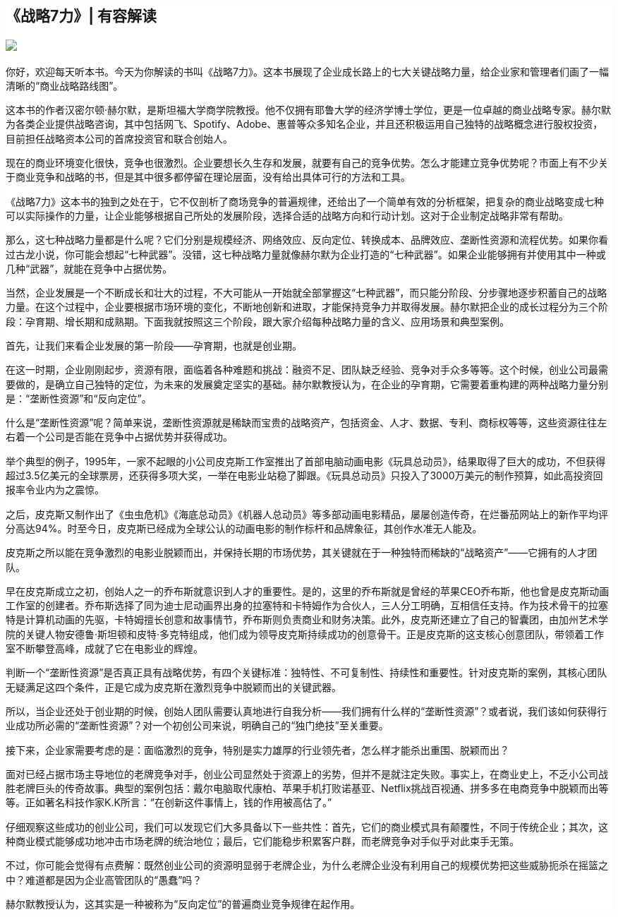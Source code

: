 ## 《战略7力》| 有容解读

<img  src="https://piccdn2.umiwi.com/uploader/image/ddarticle/2023093011/1821114754681303156/093011.png" width="1999"/>



你好，欢迎每天听本书。今天为你解读的书叫《战略7力》。这本书展现了企业成长路上的七大关键战略力量，给企业家和管理者们画了一幅清晰的“商业战略路线图”。

这本书的作者汉密尔顿·赫尔默，是斯坦福大学商学院教授。他不仅拥有耶鲁大学的经济学博士学位，更是一位卓越的商业战略专家。赫尔默为各类企业提供战略咨询，其中包括网飞、Spotify、Adobe、惠普等众多知名企业，并且还积极运用自己独特的战略概念进行股权投资，目前担任战略资本公司的首席投资官和联合创始人。

现在的商业环境变化很快，竞争也很激烈。企业要想长久生存和发展，就要有自己的竞争优势。怎么才能建立竞争优势呢？市面上有不少关于商业竞争和战略的书，但是其中很多都停留在理论层面，没有给出具体可行的方法和工具。

《战略7力》这本书的独到之处在于，它不仅剖析了商场竞争的普遍规律，还给出了一个简单有效的分析框架，把复杂的商业战略变成七种可以实际操作的力量，让企业能够根据自己所处的发展阶段，选择合适的战略方向和行动计划。这对于企业制定战略非常有帮助。

那么，这七种战略力量都是什么呢？它们分别是规模经济、网络效应、反向定位、转换成本、品牌效应、垄断性资源和流程优势。如果你看过古龙小说，你可能会想起“七种武器”。没错，这七种战略力量就像赫尔默为企业打造的“七种武器”。如果企业能够拥有并使用其中一种或几种“武器”，就能在竞争中占据优势。

当然，企业发展是一个不断成长和壮大的过程，不大可能从一开始就全部掌握这“七种武器”，而只能分阶段、分步骤地逐步积蓄自己的战略力量。在这个过程中，企业要根据市场环境的变化，不断地创新和进取，才能保持竞争力并取得发展。赫尔默把企业的成长过程分为三个阶段：孕育期、增长期和成熟期。下面我就按照这三个阶段，跟大家介绍每种战略力量的含义、应用场景和典型案例。



首先，让我们来看企业发展的第一阶段——孕育期，也就是创业期。

在这一时期，企业刚刚起步，资源有限，面临着各种难题和挑战：融资不足、团队缺乏经验、竞争对手众多等等。这个时候，创业公司最需要做的，是确立自己独特的定位，为未来的发展奠定坚实的基础。赫尔默教授认为，在企业的孕育期，它需要着重构建的两种战略力量分别是：“垄断性资源”和“反向定位”。

什么是“垄断性资源”呢？简单来说，垄断性资源就是稀缺而宝贵的战略资产，包括资金、人才、数据、专利、商标权等等，这些资源往往左右着一个公司是否能在竞争中占据优势并获得成功。

举个典型的例子，1995年，一家不起眼的小公司皮克斯工作室推出了首部电脑动画电影《玩具总动员》，结果取得了巨大的成功，不但获得超过3.5亿美元的全球票房，还获得多项大奖，一举在电影业站稳了脚跟。《玩具总动员》只投入了3000万美元的制作预算，如此高投资回报率令业内为之震惊。

之后，皮克斯又制作出了《虫虫危机》《海底总动员》《机器人总动员》等多部动画电影精品，屡屡创造传奇，在烂番茄网站上的新作平均评分高达94%。时至今日，皮克斯已经成为全球公认的动画电影的制作标杆和品牌象征，其创作水准无人能及。

皮克斯之所以能在竞争激烈的电影业脱颖而出，并保持长期的市场优势，其关键就在于一种独特而稀缺的“战略资产”——它拥有的人才团队。

早在皮克斯成立之初，创始人之一的乔布斯就意识到人才的重要性。是的，这里的乔布斯就是曾经的苹果CEO乔布斯，他也曾是皮克斯动画工作室的创建者。乔布斯选择了同为迪士尼动画界出身的拉塞特和卡特姆作为合伙人，三人分工明确，互相信任支持。作为技术骨干的拉塞特是计算机动画的先驱，卡特姆擅长创意和故事情节，乔布斯则负责商业和财务决策。此外，皮克斯还建立了自己的智囊团，由加州艺术学院的关键人物安德鲁·斯坦顿和皮特·多克特组成，他们成为领导皮克斯持续成功的创意骨干。正是皮克斯的这支核心创意团队，带领着工作室不断攀登高峰，成就了它在电影业的辉煌。

判断一个“垄断性资源”是否真正具有战略优势，有四个关键标准：独特性、不可复制性、持续性和重要性。针对皮克斯的案例，其核心团队无疑满足这四个条件，正是它成为皮克斯在激烈竞争中脱颖而出的关键武器。

所以，当企业还处于创业期的时候，创始人团队需要认真地进行自我分析——我们拥有什么样的“垄断性资源”？或者说，我们该如何获得行业成功所必需的“垄断性资源”？对一个初创公司来说，明确自己的“独门绝技”至关重要。

接下来，企业家需要考虑的是：面临激烈的竞争，特别是实力雄厚的行业领先者，怎么样才能杀出重围、脱颖而出？

面对已经占据市场主导地位的老牌竞争对手，创业公司显然处于资源上的劣势，但并不是就注定失败。事实上，在商业史上，不乏小公司战胜老牌巨头的传奇故事。典型的案例包括：戴尔电脑取代康柏、苹果手机打败诺基亚、Netflix挑战百视通、拼多多在电商竞争中脱颖而出等等。正如著名科技作家K.K所言：“在创新这件事情上，钱的作用被高估了。”

仔细观察这些成功的创业公司，我们可以发现它们大多具备以下一些共性：首先，它们的商业模式具有颠覆性，不同于传统企业；其次，这种商业模式能够成功地冲击市场老牌的统治地位；最后，它们能稳步积累客户群，而老牌竞争对手似乎对此束手无策。

不过，你可能会觉得有点费解：既然创业公司的资源明显弱于老牌企业，为什么老牌企业没有利用自己的规模优势把这些威胁扼杀在摇篮之中？难道都是因为企业高管团队的“愚蠢”吗？

赫尔默教授认为，这其实是一种被称为“反向定位”的普遍商业竞争规律在起作用。
